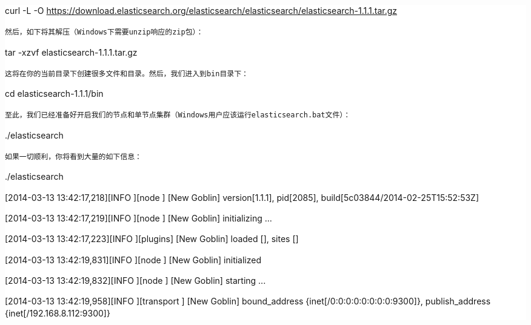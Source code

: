 



curl -L -O https://download.elasticsearch.org/elasticsearch/elasticsearch/elasticsearch-1.1.1.tar.gz






    然后，如下将其解压（Windows下需要unzip响应的zip包）：






tar -xzvf elasticsearch-1.1.1.tar.gz





    这将在你的当前目录下创建很多文件和目录。然后，我们进入到bin目录下：





cd elasticsearch-1.1.1/bin






    至此，我们已经准备好开启我们的节点和单节点集群（Windows用户应该运行elasticsearch.bat文件）：





./elasticsearch





    如果一切顺利，你将看到大量的如下信息：






./elasticsearch


[2014-03-13 13:42:17,218][INFO ][node   ] [New Goblin] version[1.1.1], pid[2085], build[5c03844/2014-02-25T15:52:53Z]


[2014-03-13 13:42:17,219][INFO ][node   ] [New Goblin] initializing ...


[2014-03-13 13:42:17,223][INFO ][plugins] [New Goblin] loaded [], sites []


[2014-03-13 13:42:19,831][INFO ][node   ] [New Goblin] initialized


[2014-03-13 13:42:19,832][INFO ][node   ] [New Goblin] starting ...


[2014-03-13 13:42:19,958][INFO ][transport      ] [New Goblin] bound_address {inet[/0:0:0:0:0:0:0:0:9300]}, publish_address {inet[/192.168.8.112:9300]}
